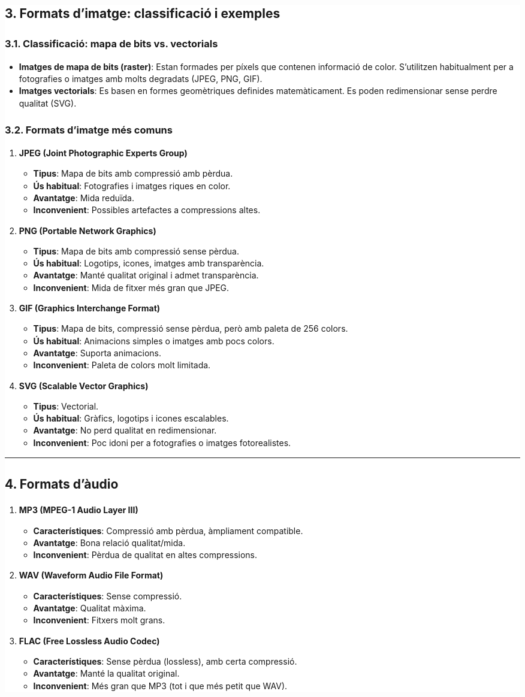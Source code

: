 
## 3. Formats d’imatge: classificació i exemples

### 3.1. Classificació: mapa de bits vs. vectorials
- **Imatges de mapa de bits (raster)**: Estan formades per píxels que contenen informació de color. S’utilitzen habitualment per a fotografies o imatges amb molts degradats (JPEG, PNG, GIF).
- **Imatges vectorials**: Es basen en formes geomètriques definides matemàticament. Es poden redimensionar sense perdre qualitat (SVG).

### 3.2. Formats d’imatge més comuns
1. **JPEG (Joint Photographic Experts Group)**
   - **Tipus**: Mapa de bits amb compressió amb pèrdua.
   - **Ús habitual**: Fotografies i imatges riques en color.
   - **Avantatge**: Mida reduïda.
   - **Inconvenient**: Possibles artefactes a compressions altes.

2. **PNG (Portable Network Graphics)**
   - **Tipus**: Mapa de bits amb compressió sense pèrdua.
   - **Ús habitual**: Logotips, icones, imatges amb transparència.
   - **Avantatge**: Manté qualitat original i admet transparència.
   - **Inconvenient**: Mida de fitxer més gran que JPEG.

3. **GIF (Graphics Interchange Format)**
   - **Tipus**: Mapa de bits, compressió sense pèrdua, però amb paleta de 256 colors.
   - **Ús habitual**: Animacions simples o imatges amb pocs colors.
   - **Avantatge**: Suporta animacions.
   - **Inconvenient**: Paleta de colors molt limitada.

4. **SVG (Scalable Vector Graphics)**
   - **Tipus**: Vectorial.
   - **Ús habitual**: Gràfics, logotips i icones escalables.
   - **Avantatge**: No perd qualitat en redimensionar.
   - **Inconvenient**: Poc idoni per a fotografies o imatges fotorealistes.

---

## 4. Formats d’àudio
1. **MP3 (MPEG-1 Audio Layer III)**
   - **Característiques**: Compressió amb pèrdua, àmpliament compatible.
   - **Avantatge**: Bona relació qualitat/mida.
   - **Inconvenient**: Pèrdua de qualitat en altes compressions.

2. **WAV (Waveform Audio File Format)**
   - **Característiques**: Sense compressió.
   - **Avantatge**: Qualitat màxima.
   - **Inconvenient**: Fitxers molt grans.

3. **FLAC (Free Lossless Audio Codec)**
   - **Característiques**: Sense pèrdua (lossless), amb certa compressió.
   - **Avantatge**: Manté la qualitat original.
   - **Inconvenient**: Més gran que MP3 (tot i que més petit que WAV).
